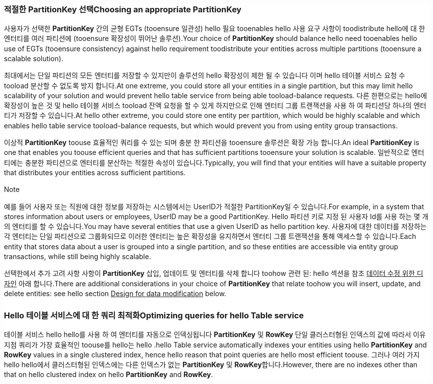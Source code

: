 ### <a name="choosing-an-appropriate-partitionkey"></a><span data-ttu-id="3a08f-299">적절한 PartitionKey 선택</span><span class="sxs-lookup"><span data-stu-id="3a08f-299">Choosing an appropriate PartitionKey</span></span>
<span data-ttu-id="3a08f-300">사용자가 선택한 **PartitionKey** 간의 균형 EGTs (tooensure 일관성) hello 필요 tooenables hello 사용 요구 사항이 toodistribute hello에 대 한 엔터티를 여러 파티션에 (tooensure 확장성이 뛰어난 솔루션).</span><span class="sxs-lookup"><span data-stu-id="3a08f-300">Your choice of **PartitionKey** should balance hello need tooenables hello use of EGTs (tooensure consistency) against hello requirement toodistribute your entities across multiple partitions (tooensure a scalable solution).</span></span>  

<span data-ttu-id="3a08f-301">최대에서는 단일 파티션의 모든 엔터티를 저장할 수 있지만이 솔루션의 hello 확장성이 제한 될 수 있습니다 이며 hello 테이블 서비스 요청 수 tooload 분산할 수 없도록 방지 합니다.</span><span class="sxs-lookup"><span data-stu-id="3a08f-301">At one extreme, you could store all your entities in a single partition, but this may limit hello scalability of your solution and would prevent hello table service from being able tooload-balance requests.</span></span> <span data-ttu-id="3a08f-302">다른 한편으로는 hello에 확장성이 높은 것 및 hello 테이블 서비스 tooload 잔액 요청을 할 수 있게 하지만으로 인해 엔터티 그룹 트랜잭션을 사용 하 여 파티션당 하나의 엔터티가 저장할 수 있습니다.</span><span class="sxs-lookup"><span data-stu-id="3a08f-302">At hello other extreme, you could store one entity per partition, which would be highly scalable and which enables hello table service tooload-balance requests, but which would prevent you from using entity group transactions.</span></span>  

<span data-ttu-id="3a08f-303">이상적 **PartitionKey** toouse 효율적인 쿼리를 수 있는 되며 충분 한 파티션을 tooensure 솔루션은 확장 가능 합니다.</span><span class="sxs-lookup"><span data-stu-id="3a08f-303">An ideal **PartitionKey** is one that enables you toouse efficient queries and that has sufficient partitions tooensure your solution is scalable.</span></span> <span data-ttu-id="3a08f-304">일반적으로 엔터티에는 충분한 파티션으로 엔터티를 분산하는 적절한 속성이 있습니다.</span><span class="sxs-lookup"><span data-stu-id="3a08f-304">Typically, you will find that your entities will have a suitable property that distributes your entities across sufficient partitions.</span></span>

> [!NOTE]
> <span data-ttu-id="3a08f-305">예를 들어 사용자 또는 직원에 대한 정보를 저장하는 시스템에서는 UserID가 적절한 PartitionKey일 수 있습니다.</span><span class="sxs-lookup"><span data-stu-id="3a08f-305">For example, in a system that stores information about users or employees, UserID may be a good PartitionKey.</span></span> <span data-ttu-id="3a08f-306">Hello 파티션 키로 지정 된 사용자 Id를 사용 하는 몇 개의 엔터티를 할 수 있습니다.</span><span class="sxs-lookup"><span data-stu-id="3a08f-306">You may have several entities that use a given UserID as hello partition key.</span></span> <span data-ttu-id="3a08f-307">사용자에 대한 데이터를 저장하는 각 엔터티는 단일 파티션으로 그룹화되므로 이러한 엔터티는 높은 확장성을 유지하면서 엔터티 그룹 트랜잭션을 통해 액세스할 수 있습니다.</span><span class="sxs-lookup"><span data-stu-id="3a08f-307">Each entity that stores data about a user is grouped into a single partition, and so these entities are accessible via entity group transactions, while still being highly scalable.</span></span>
> 
> 

<span data-ttu-id="3a08f-308">선택한에서 추가 고려 사항 사항이 **PartitionKey** 삽입, 업데이트 및 엔터티를 삭제 합니다 toohow 관련 된: hello 섹션을 참조 [데이터 수정 위한 디자인](#design-for-data-modification) 아래 합니다.</span><span class="sxs-lookup"><span data-stu-id="3a08f-308">There are additional considerations in your choice of **PartitionKey** that relate toohow you will insert, update, and delete entities: see hello section [Design for data modification](#design-for-data-modification) below.</span></span>  

### <a name="optimizing-queries-for-hello-table-service"></a><span data-ttu-id="3a08f-309">Hello 테이블 서비스에 대 한 쿼리 최적화</span><span class="sxs-lookup"><span data-stu-id="3a08f-309">Optimizing queries for hello Table service</span></span>
<span data-ttu-id="3a08f-310">테이블 서비스 hello hello를 사용 하 여 엔터티를 자동으로 인덱싱됩니다 **PartitionKey** 및 **RowKey** 단일 클러스터형된 인덱스의 값에 따라서 이유 지점 쿼리가 가장 효율적인 toouse를 hello는 hello .</span><span class="sxs-lookup"><span data-stu-id="3a08f-310">hello Table service automatically indexes your entities using hello **PartitionKey** and **RowKey** values in a single clustered index, hence hello reason that point queries are hello most efficient toouse.</span></span> <span data-ttu-id="3a08f-311">그러나 여러 가지 hello hello에서 클러스터형된 인덱스에는 다른 인덱스가 없는 **PartitionKey** 및 **RowKey**합니다.</span><span class="sxs-lookup"><span data-stu-id="3a08f-311">However, there are no indexes other than that on hello clustered index on hello **PartitionKey** and **RowKey**.</span></span>
